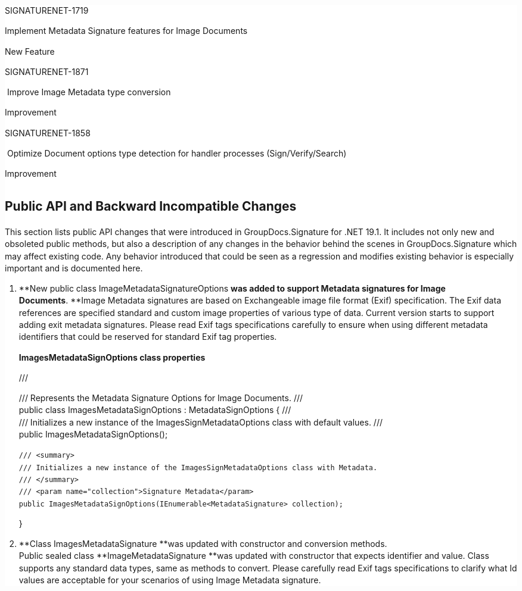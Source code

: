 SIGNATURENET-1719

Implement Metadata Signature features for Image Documents

New Feature

SIGNATURENET-1871

 Improve Image Metadata type conversion

Improvement

SIGNATURENET-1858

 Optimize Document options type detection for handler processes (Sign/Verify/Search)

Improvement

## Public API and Backward Incompatible Changes

This section lists public API changes that were introduced in GroupDocs.Signature for .NET 19.1. It includes not only new and obsoleted public methods, but also a description of any changes in the behavior behind the scenes in GroupDocs.Signature which may affect existing code. Any behavior introduced that could be seen as a regression and modifies existing behavior is especially important and is documented here.

1.  **New public class ImageMetadataSignatureOptions **was added to support Metadata signatures for Image Documents**. **Image Metadata signatures are based on Exchangeable image file format (Exif) specification. The Exif data references are specified standard and custom image properties of various type of data. Current version starts to support adding exit metadata signatures. Please read Exif tags specifications carefully to ensure when using different metadata identifiers that could be reserved for standard Exif tag properties.
    
    **ImagesMetadataSignOptions class properties**
    
    /// <summary>
    /// Represents the Metadata Signature Options for Image Documents.
    /// </summary>
    public class ImagesMetadataSignOptions : MetadataSignOptions
    {
        /// <summary>
        /// Initializes a new instance of the ImagesSignMetadataOptions class with default values.
        /// </summary>
        public ImagesMetadataSignOptions();
     
        /// <summary>
        /// Initializes a new instance of the ImagesSignMetadataOptions class with Metadata.
        /// </summary>
        /// <param name="collection">Signature Metadata</param>
        public ImagesMetadataSignOptions(IEnumerable<MetadataSignature> collection);
     
    }
    
2.  **Class ImagesMetadataSignature **was updated with constructor and conversion methods.  
    Public sealed class **ImageMetadataSignature **was updated with constructor that expects identifier and value. Class supports any standard data types, same as methods to convert. Please carefully read Exif tags specifications to clarify what Id values are acceptable for your scenarios of using Image Metadata signature.
    